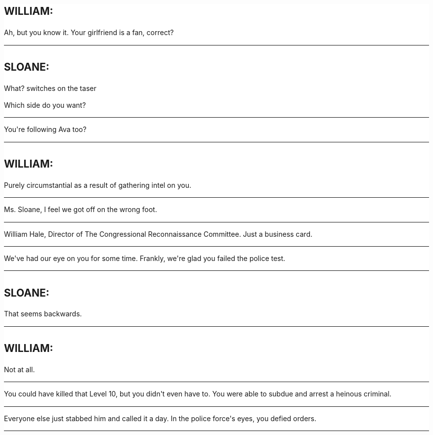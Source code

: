 
## WILLIAM:
Ah, but you know it. 
Your girlfriend is a fan, correct?

---

## SLOANE:
What?   switches on 	the taser 	 	

Which side do you want?

---

You're following Ava too?   

---

## WILLIAM:
Purely circumstantial as a result of gathering intel on you.

---

Ms. Sloane, I feel we got off on the wrong foot.

---

William Hale, Director of The Congressional Reconnaissance Committee. Just a business card.

---

	
We've had our eye on you for some time. Frankly, we're glad you failed the police test.

---

## SLOANE:
That seems backwards.   

---

## WILLIAM:
Not at 	all.

---

You could have killed that Level 10, but you didn't even have to. You were 	able to subdue and arrest a heinous criminal.

---

Everyone else 	just stabbed him and called it a day. In the police force's eyes, you defied orders.

---
